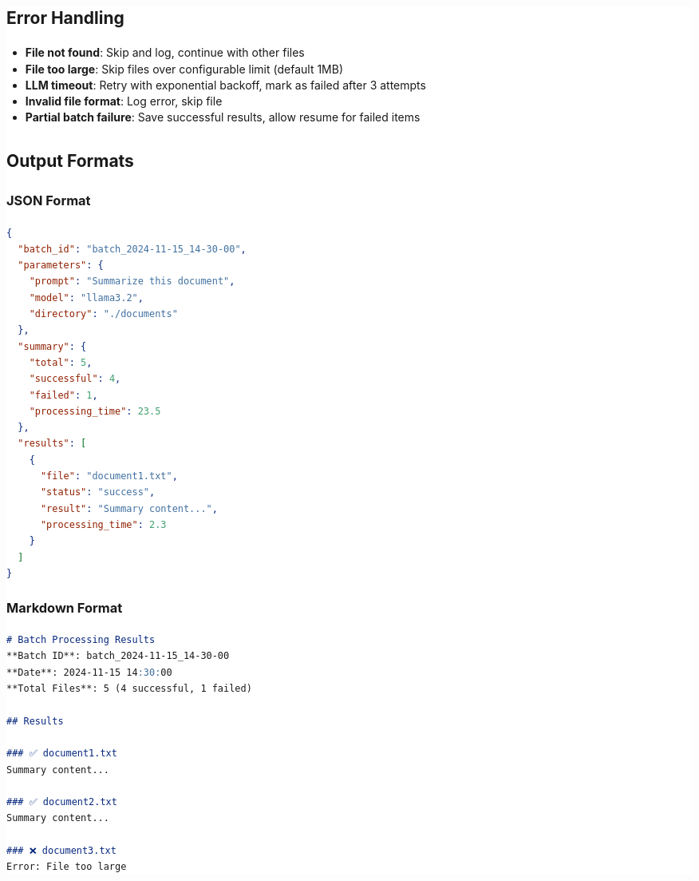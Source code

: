 ## Error Handling

- **File not found**: Skip and log, continue with other files
- **File too large**: Skip files over configurable limit (default 1MB)
- **LLM timeout**: Retry with exponential backoff, mark as failed after 3 attempts
- **Invalid file format**: Log error, skip file
- **Partial batch failure**: Save successful results, allow resume for failed items

## Output Formats

### JSON Format
```json
{
  "batch_id": "batch_2024-11-15_14-30-00",
  "parameters": {
    "prompt": "Summarize this document",
    "model": "llama3.2",
    "directory": "./documents"
  },
  "summary": {
    "total": 5,
    "successful": 4,
    "failed": 1,
    "processing_time": 23.5
  },
  "results": [
    {
      "file": "document1.txt",
      "status": "success",
      "result": "Summary content...",
      "processing_time": 2.3
    }
  ]
}
```

### Markdown Format
```markdown
# Batch Processing Results
**Batch ID**: batch_2024-11-15_14-30-00  
**Date**: 2024-11-15 14:30:00  
**Total Files**: 5 (4 successful, 1 failed)

## Results

### ✅ document1.txt
Summary content...

### ✅ document2.txt
Summary content...

### ❌ document3.txt
Error: File too large
```
